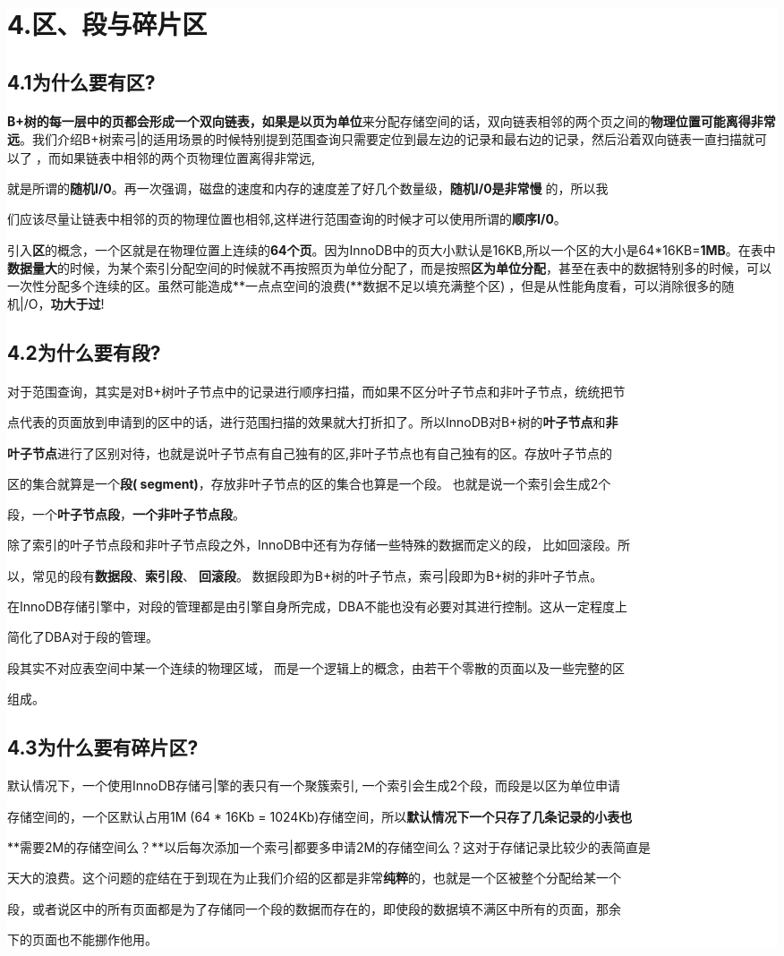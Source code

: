 
# 4.区、段与碎片区	
## 4.1为什么要有区?


**B+**树的每一层中的页都会形成一个双向链表，如果是以**页为单位**来分配存储空间的话，双向链表相邻的两个页之间的**物理位置可能离得非常远**。我们介绍B+树索弓|的适用场景的时候特别提到范围查询只需要定位到最左边的记录和最右边的记录，然后沿着双向链表一直扫描就可以了 ，而如果链表中相邻的两个页物理位置离得非常远,

就是所谓的**随机I/0**。再一次强调，磁盘的速度和内存的速度差了好几个数量级，**随机I/0是非常慢** 的，所以我

们应该尽量让链表中相邻的页的物理位置也相邻,这样进行范围查询的时候才可以使用所谓的**顺序I/0**。



引入**区**的概念，一个区就是在物理位置上连续的**64个页**。因为InnoDB中的页大小默认是16KB,所以一个区的大小是64*16KB=**1MB**。在表中**数据量大**的时候，为某个索引分配空间的时候就不再按照页为单位分配了，而是按照**区为单位分配**，甚至在表中的数据特别多的时候，可以一次性分配多个连续的区。虽然可能造成**一点点空间的浪费(**数据不足以填充满整个区) ，但是从性能角度看，可以消除很多的随机|/O，**功大于过**!



## 4.2为什么要有段?
对于范围查询，其实是对B+树叶子节点中的记录进行顺序扫描，而如果不区分叶子节点和非叶子节点，统统把节

点代表的页面放到申请到的区中的话，进行范围扫描的效果就大打折扣了。所以InnoDB对B+树的**叶子节点**和**非**

**叶子节点**进行了区别对待，也就是说叶子节点有自己独有的区,非叶子节点也有自己独有的区。存放叶子节点的

区的集合就算是一个**段( segment)**，存放非叶子节点的区的集合也算是一个段。 也就是说一个索引会生成2个

段，一个**叶子节点段**，**一个非叶子节点段**。



除了索引的叶子节点段和非叶子节点段之外，InnoDB中还有为存储一些特殊的数据而定义的段， 比如回滚段。所

以，常见的段有**数据段**、**索引段**、 **回滚段**。 数据段即为B+树的叶子节点，索弓|段即为B+树的非叶子节点。



在InnoDB存储引擎中，对段的管理都是由引擎自身所完成，DBA不能也没有必要对其进行控制。这从一定程度上

简化了DBA对于段的管理。



段其实不对应表空间中某一个连续的物理区域， 而是一个逻辑上的概念，由若干个零散的页面以及一些完整的区

组成。

## 4.3为什么要有碎片区?
默认情况下，一个使用InnoDB存储弓|擎的表只有一个聚簇索引, 一个索引会生成2个段，而段是以区为单位申请

存储空间的，一个区默认占用1M (64 * 16Kb = 1024Kb)存储空间，所以**默认情况下一个只存了几条记录的小表也**

**需要2M的存储空间么？**以后每次添加一个索弓|都要多申请2M的存储空间么？这对于存储记录比较少的表简直是

天大的浪费。这个问题的症结在于到现在为止我们介绍的区都是非常**纯粹**的，也就是一个区被整个分配给某一个

段，或者说区中的所有页面都是为了存储同一个段的数据而存在的，即使段的数据填不满区中所有的页面，那余

下的页面也不能挪作他用。
